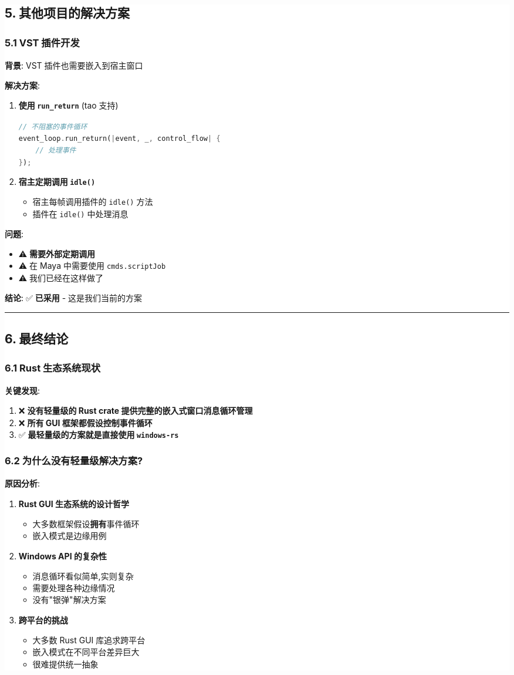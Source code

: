
## 5. 其他项目的解决方案

### 5.1 VST 插件开发

**背景**: VST 插件也需要嵌入到宿主窗口

**解决方案**:
1. **使用 `run_return`** (tao 支持)
   ```rust
   // 不阻塞的事件循环
   event_loop.run_return(|event, _, control_flow| {
       // 处理事件
   });
   ```

2. **宿主定期调用 `idle()`**
   - 宿主每帧调用插件的 `idle()` 方法
   - 插件在 `idle()` 中处理消息

**问题**:
- ⚠️ **需要外部定期调用**
- ⚠️ 在 Maya 中需要使用 `cmds.scriptJob`
- ⚠️ 我们已经在这样做了

**结论**: ✅ **已采用** - 这是我们当前的方案

---

## 6. 最终结论

### 6.1 Rust 生态系统现状

**关键发现**:
1. ❌ **没有轻量级的 Rust crate 提供完整的嵌入式窗口消息循环管理**
2. ❌ **所有 GUI 框架都假设控制事件循环**
3. ✅ **最轻量级的方案就是直接使用 `windows-rs`**

### 6.2 为什么没有轻量级解决方案?

**原因分析**:

1. **Rust GUI 生态系统的设计哲学**
   - 大多数框架假设**拥有**事件循环
   - 嵌入模式是边缘用例

2. **Windows API 的复杂性**
   - 消息循环看似简单,实则复杂
   - 需要处理各种边缘情况
   - 没有"银弹"解决方案

3. **跨平台的挑战**
   - 大多数 Rust GUI 库追求跨平台
   - 嵌入模式在不同平台差异巨大
   - 很难提供统一抽象
